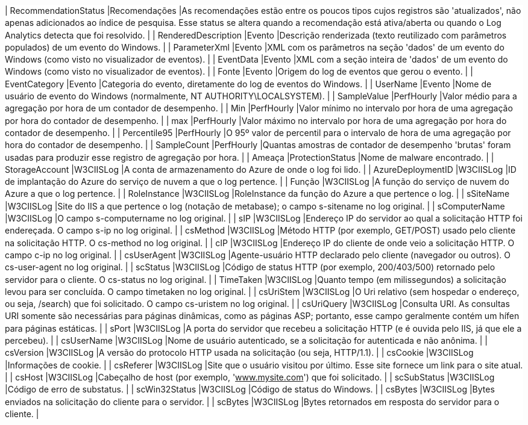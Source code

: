 | RecommendationStatus |Recomendações |As recomendações estão entre os poucos tipos cujos registros são 'atualizados', não apenas adicionados ao índice de pesquisa. Esse status se altera quando a recomendação está ativa/aberta ou quando o Log Analytics detecta que foi resolvido. |
| RenderedDescription |Evento |Descrição renderizada (texto reutilizado com parâmetros populados) de um evento do Windows. |
| ParameterXml |Evento |XML com os parâmetros na seção 'dados' de um evento do Windows (como visto no visualizador de eventos). |
| EventData |Evento |XML com a seção inteira de 'dados' de um evento do Windows (como visto no visualizador de eventos). |
| Fonte |Evento |Origem do log de eventos que gerou o evento. |
| EventCategory |Evento |Categoria do evento, diretamente do log de eventos do Windows. |
| UserName |Evento |Nome de usuário de evento do Windows (normalmente, NT AUTHORITY\LOCALSYSTEM). |
| SampleValue |PerfHourly |Valor médio para a agregação por hora de um contador de desempenho. |
| Min |PerfHourly |Valor mínimo no intervalo por hora de uma agregação por hora do contador de desempenho. |
| max |PerfHourly |Valor máximo no intervalo por hora de uma agregação por hora do contador de desempenho. |
| Percentile95 |PerfHourly |O 95º valor de percentil para o intervalo de hora de uma agregação por hora do contador de desempenho. |
| SampleCount |PerfHourly |Quantas amostras de contador de desempenho 'brutas' foram usadas para produzir esse registro de agregação por hora. |
| Ameaça |ProtectionStatus |Nome de malware encontrado. |
| StorageAccount |W3CIISLog |A conta de armazenamento do Azure de onde o log foi lido. |
| AzureDeploymentID |W3CIISLog |ID de implantação do Azure do serviço de nuvem a que o log pertence. |
| Função |W3CIISLog |A função do serviço de nuvem do Azure a que o log pertence. |
| RoleInstance |W3CIISLog |RoleInstance da função do Azure a que pertence o log. |
| sSiteName |W3CIISLog |Site do IIS a que pertence o log (notação de metabase); o campo s-sitename no log original. |
| sComputerName |W3CIISLog |O campo s-computername no log original. |
| sIP |W3CIISLog |Endereço IP do servidor ao qual a solicitação HTTP foi endereçada. O campo s-ip no log original. |
| csMethod |W3CIISLog |Método HTTP (por exemplo, GET/POST) usado pelo cliente na solicitação HTTP. O cs-method no log original. |
| cIP |W3CIISLog |Endereço IP do cliente de onde veio a solicitação HTTP. O campo c-ip no log original. |
| csUserAgent |W3CIISLog |Agente-usuário HTTP declarado pelo cliente (navegador ou outros). O cs-user-agent no log original. |
| scStatus |W3CIISLog |Código de status HTTP (por exemplo, 200/403/500) retornado pelo servidor para o cliente. O cs-status no log original. |
| TimeTaken |W3CIISLog |Quanto tempo (em milissegundos) a solicitação levou para ser concluída. O campo timetaken no log original. |
| csUriStem |W3CIISLog |O Uri relativo (sem hospedar o endereço, ou seja, /search) que foi solicitado. O campo cs-uristem no log original. |
| csUriQuery |W3CIISLog |Consulta URI. As consultas URI somente são necessárias para páginas dinâmicas, como as páginas ASP; portanto, esse campo geralmente contém um hífen para páginas estáticas. |
| sPort |W3CIISLog |A porta do servidor que recebeu a solicitação HTTP (e é ouvida pelo IIS, já que ele a percebeu). |
| csUserName |W3CIISLog |Nome de usuário autenticado, se a solicitação for autenticada e não anônima. |
| csVersion |W3CIISLog |A versão do protocolo HTTP usada na solicitação (ou seja, HTTP/1.1). |
| csCookie |W3CIISLog |Informações de cookie. |
| csReferer |W3CIISLog |Site que o usuário visitou por último. Esse site fornece um link para o site atual. |
| csHost |W3CIISLog |Cabeçalho de host (por exemplo, 'www.mysite.com') que foi solicitado. |
| scSubStatus |W3CIISLog |Código de erro de substatus. |
| scWin32Status |W3CIISLog |Código de status do Windows. |
| csBytes |W3CIISLog |Bytes enviados na solicitação do cliente para o servidor. |
| scBytes |W3CIISLog |Bytes retornados em resposta do servidor para o cliente. |